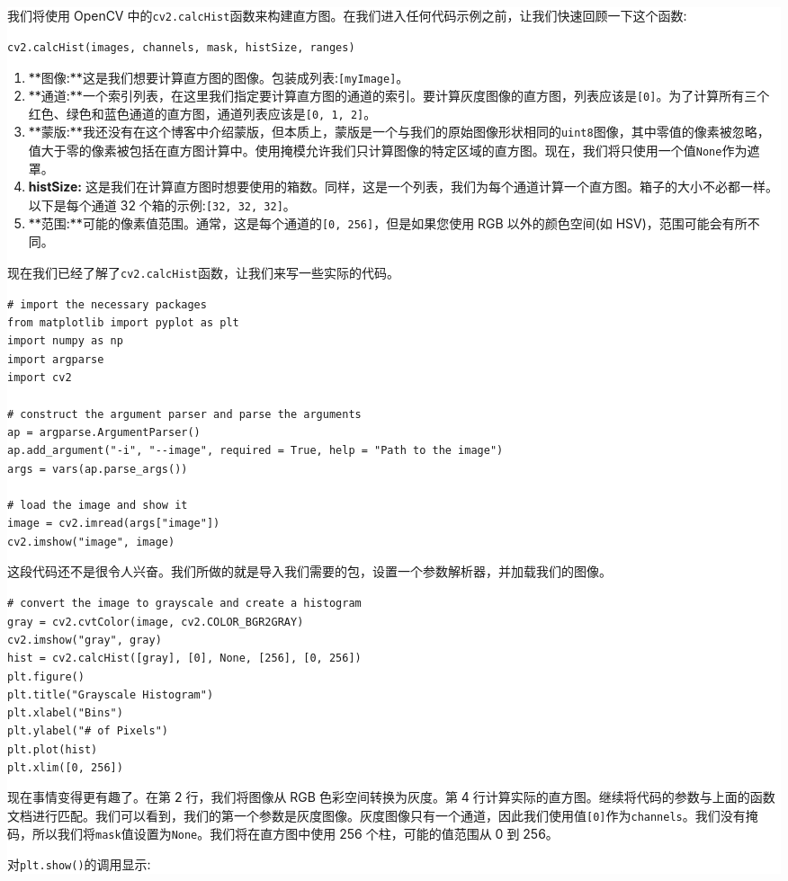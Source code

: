 我们将使用 OpenCV 中的`cv2.calcHist`函数来构建直方图。在我们进入任何代码示例之前，让我们快速回顾一下这个函数:

```
cv2.calcHist(images, channels, mask, histSize, ranges)

```

1.  **图像:**这是我们想要计算直方图的图像。包装成列表:`[myImage]`。
2.  **通道:**一个索引列表，在这里我们指定要计算直方图的通道的索引。要计算灰度图像的直方图，列表应该是`[0]`。为了计算所有三个红色、绿色和蓝色通道的直方图，通道列表应该是`[0, 1, 2]`。
3.  **蒙版:**我还没有在这个博客中介绍蒙版，但本质上，蒙版是一个与我们的原始图像形状相同的`uint8`图像，其中零值的像素被忽略，值大于零的像素被包括在直方图计算中。使用掩模允许我们只计算图像的特定区域的直方图。现在，我们将只使用一个值`None`作为遮罩。
4.  **histSize:** 这是我们在计算直方图时想要使用的箱数。同样，这是一个列表，我们为每个通道计算一个直方图。箱子的大小不必都一样。以下是每个通道 32 个箱的示例:`[32, 32, 32]`。
5.  **范围:**可能的像素值范围。通常，这是每个通道的`[0, 256]`，但是如果您使用 RGB 以外的颜色空间(如 HSV)，范围可能会有所不同。

现在我们已经了解了`cv2.calcHist`函数，让我们来写一些实际的代码。

```
# import the necessary packages
from matplotlib import pyplot as plt
import numpy as np
import argparse
import cv2

# construct the argument parser and parse the arguments
ap = argparse.ArgumentParser()
ap.add_argument("-i", "--image", required = True, help = "Path to the image")
args = vars(ap.parse_args())

# load the image and show it
image = cv2.imread(args["image"])
cv2.imshow("image", image)

```

这段代码还不是很令人兴奋。我们所做的就是导入我们需要的包，设置一个参数解析器，并加载我们的图像。

```
# convert the image to grayscale and create a histogram
gray = cv2.cvtColor(image, cv2.COLOR_BGR2GRAY)
cv2.imshow("gray", gray)
hist = cv2.calcHist([gray], [0], None, [256], [0, 256])
plt.figure()
plt.title("Grayscale Histogram")
plt.xlabel("Bins")
plt.ylabel("# of Pixels")
plt.plot(hist)
plt.xlim([0, 256])

```

现在事情变得更有趣了。在第 2 行，我们将图像从 RGB 色彩空间转换为灰度。第 4 行计算实际的直方图。继续将代码的参数与上面的函数文档进行匹配。我们可以看到，我们的第一个参数是灰度图像。灰度图像只有一个通道，因此我们使用值`[0]`作为`channels`。我们没有掩码，所以我们将`mask`值设置为`None`。我们将在直方图中使用 256 个柱，可能的值范围从 0 到 256。

对`plt.show()`的调用显示:

